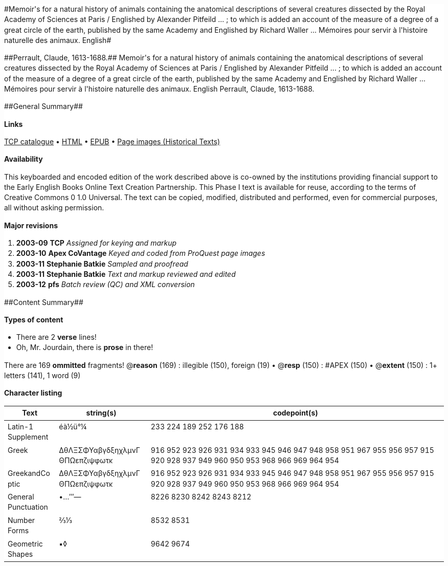 #Memoir's for a natural history of animals containing the anatomical descriptions of several creatures dissected by the Royal Academy of Sciences at Paris / Englished by Alexander Pitfeild ... ; to which is added an account of the measure of a degree of a great circle of the earth, published by the same Academy and Englished by Richard Waller ... Mémoires pour servir à l'histoire naturelle des animaux. English#

##Perrault, Claude, 1613-1688.##
Memoir's for a natural history of animals containing the anatomical descriptions of several creatures dissected by the Royal Academy of Sciences at Paris / Englished by Alexander Pitfeild ... ; to which is added an account of the measure of a degree of a great circle of the earth, published by the same Academy and Englished by Richard Waller ...
Mémoires pour servir à l'histoire naturelle des animaux. English
Perrault, Claude, 1613-1688.

##General Summary##

**Links**

[TCP catalogue](http://www.ota.ox.ac.uk/tcp/)  • 
[HTML](http://tei.it.ox.ac.uk/tcp/Texts-HTML/free/A50/A50576.html)  • 
[EPUB](http://tei.it.ox.ac.uk/tcp/Texts-EPUB/free/A50/A50576.epub) • 
[Page images (Historical Texts)](https://data.historicaltexts.jisc.ac.uk/view?pubId=eebo-13659771e&pageId=eebo-13659771e-101086-1)

**Availability**

This keyboarded and encoded edition of the
	       work described above is co-owned by the institutions
	       providing financial support to the Early English Books
	       Online Text Creation Partnership. This Phase I text is
	       available for reuse, according to the terms of Creative
	       Commons 0 1.0 Universal. The text can be copied,
	       modified, distributed and performed, even for
	       commercial purposes, all without asking permission.

**Major revisions**

1. __2003-09__ __TCP__ *Assigned for keying and markup*
1. __2003-10__ __Apex CoVantage__ *Keyed and coded from ProQuest page images*
1. __2003-11__ __Stephanie Batkie__ *Sampled and proofread*
1. __2003-11__ __Stephanie Batkie__ *Text and markup reviewed and edited*
1. __2003-12__ __pfs__ *Batch review (QC) and XML conversion*

##Content Summary##

**Types of content**

  * There are 2 **verse** lines!
  * Oh, Mr. Jourdain, there is **prose** in there!

There are 169 **ommitted** fragments! 
 @__reason__ (169) : illegible (150), foreign (19)  •  @__resp__ (150) : #APEX (150)  •  @__extent__ (150) : 1+ letters (141), 1 word (9)

**Character listing**


|Text|string(s)|codepoint(s)|
|---|---|---|
|Latin-1 Supplement|éà½ü°¼|233 224 189 252 176 188|
|Greek|ΔθΛΞΣΦΥαβγδξηχλμνΓΘΠΩεπζιψφωτκ|916 952 923 926 931 934 933 945 946 947 948 958 951 967 955 956 957 915 920 928 937 949 960 950 953 968 966 969 964 954|
|GreekandCoptic|ΔθΛΞΣΦΥαβγδξηχλμνΓΘΠΩεπζιψφωτκ|916 952 923 926 931 934 933 945 946 947 948 958 951 967 955 956 957 915 920 928 937 949 960 950 953 968 966 969 964 954|
|General Punctuation|•…′″—|8226 8230 8242 8243 8212|
|Number Forms|⅔⅓|8532 8531|
|Geometric Shapes|▪◊|9642 9674|